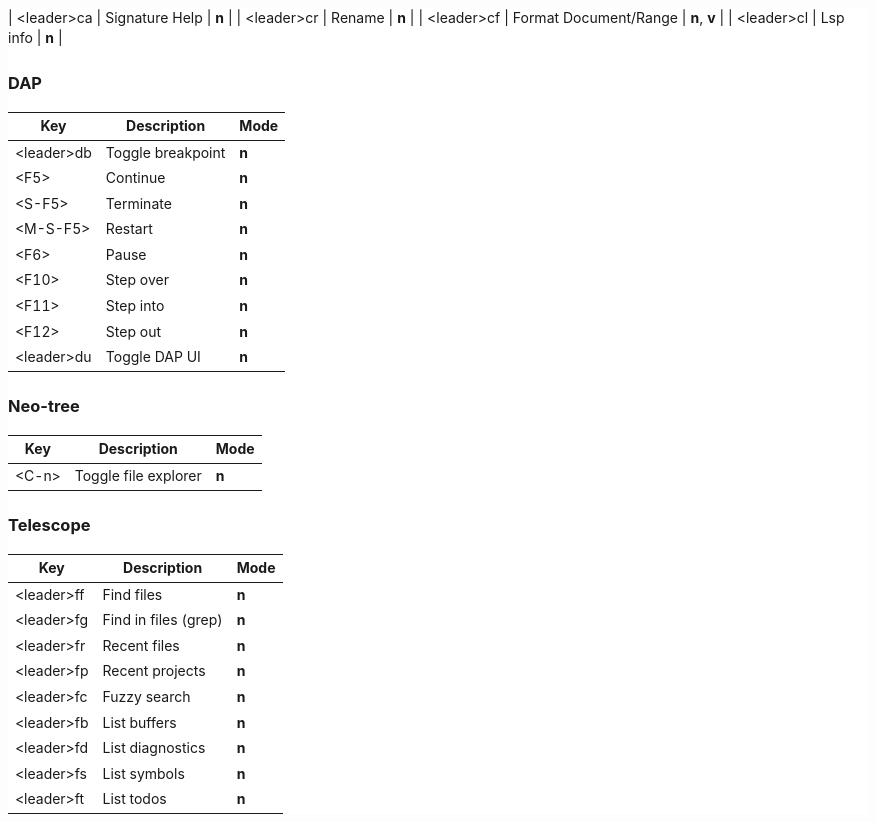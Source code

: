 | &lt;leader&gt;ca | Signature Help        | **n**          |
| &lt;leader&gt;cr | Rename                | **n**          |
| &lt;leader&gt;cf | Format Document/Range | **n**, **v**   |
| &lt;leader&gt;cl | Lsp info              | **n**          |

### DAP

| Key              | Description       | Mode           |
| --------------   | --------------    | -------------- |
| &lt;leader&gt;db | Toggle breakpoint | **n**          |
| &lt;F5&gt;       | Continue          | **n**          |
| &lt;S-F5&gt;     | Terminate         | **n**          |
| &lt;M-S-F5&gt;   | Restart           | **n**          |
| &lt;F6&gt;       | Pause             | **n**          |
| &lt;F10&gt;      | Step over         | **n**          |
| &lt;F11&gt;      | Step into         | **n**          |
| &lt;F12&gt;      | Step out          | **n**          |
| &lt;leader&gt;du | Toggle DAP UI     | **n**          |

### Neo-tree

| Key            | Description          | Mode           |
| -------------- | --------------       | -------------- |
| &lt;C-n&gt;    | Toggle file explorer | **n**          |

### Telescope

| Key              | Description          | Mode           |
| --------------   | --------------       | -------------- |
| &lt;leader&gt;ff | Find files           | **n**          |
| &lt;leader&gt;fg | Find in files (grep) | **n**          |
| &lt;leader&gt;fr | Recent files         | **n**          |
| &lt;leader&gt;fp | Recent projects      | **n**          |
| &lt;leader&gt;fc | Fuzzy search         | **n**          |
| &lt;leader&gt;fb | List buffers         | **n**          |
| &lt;leader&gt;fd | List diagnostics     | **n**          |
| &lt;leader&gt;fs | List symbols         | **n**          |
| &lt;leader&gt;ft | List todos           | **n**          |
